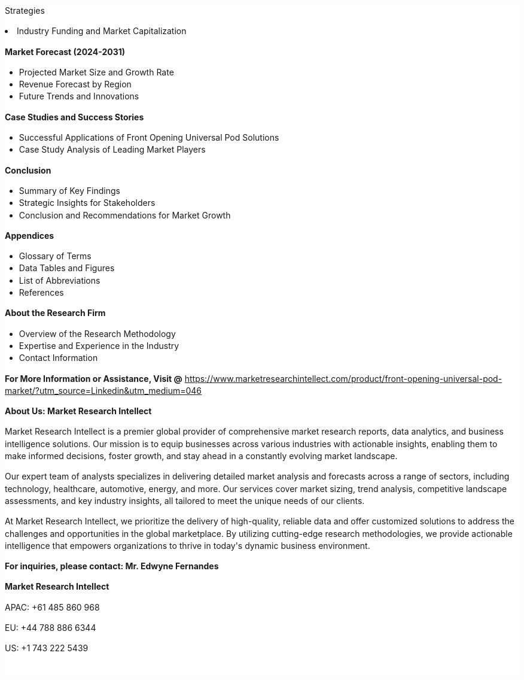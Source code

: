Strategies</li><li>Industry Funding and Market Capitalization</li></ul><p><strong>Market Forecast (2024-2031)</strong></p><ul><li>Projected Market Size and Growth Rate</li><li>Revenue Forecast by Region</li><li>Future Trends and Innovations</li></ul><p><strong>Case Studies and Success Stories</strong></p><ul><li>Successful Applications of Front Opening Universal Pod Solutions</li><li>Case Study Analysis of Leading Market Players</li></ul><p><strong>Conclusion</strong></p><ul><li>Summary of Key Findings</li><li>Strategic Insights for Stakeholders</li><li>Conclusion and Recommendations for Market Growth</li></ul><p><strong>Appendices</strong></p><ul><li>Glossary of Terms</li><li>Data Tables and Figures</li><li>List of Abbreviations</li><li>References</li></ul><p><strong>About the Research Firm</strong></p><ul><li>Overview of the Research Methodology</li><li>Expertise and Experience in the Industry</li><li>Contact Information</li></ul></div><div class="article-main__content" data-test-id="publishing-text-block"><p><span class="font-[700]"><strong>For More Information or Assistance, Visit @</strong>&nbsp;<a href="https://www.marketresearchintellect.com/product/front-opening-universal-pod-market/?utm_source=Linkedin&utm_medium=046">https://www.marketresearchintellect.com/product/front-opening-universal-pod-market/?utm_source=Linkedin&utm_medium=046</a></span></p><p><strong>About Us: Market Research Intellect</strong></p><p>Market Research Intellect is a premier global provider of comprehensive market research reports, data analytics, and business intelligence solutions. Our mission is to equip businesses across various industries with actionable insights, enabling them to make informed decisions, foster growth, and stay ahead in a constantly evolving market landscape.</p><p>Our expert team of analysts specializes in delivering detailed market analysis and forecasts across a range of sectors, including technology, healthcare, automotive, energy, and more. Our services cover market sizing, trend analysis, competitive landscape assessments, and key industry insights, all tailored to meet the unique needs of our clients.</p><p>At Market Research Intellect, we prioritize the delivery of high-quality, reliable data and offer customized solutions to address the challenges and opportunities in the global marketplace. By utilizing cutting-edge research methodologies, we provide actionable intelligence that empowers organizations to thrive in today's dynamic business environment.</p><p><strong>For inquiries, please contact: Mr. Edwyne Fernandes</strong></p><p><strong>Market Research Intellect</strong></p><p>APAC: +61 485 860 968</p><p>EU: +44 788 886 6344</p><p>US: +1 743 222 5439</p></div><div class="article-main__content" data-test-id="publishing-text-block">&nbsp;</div>
